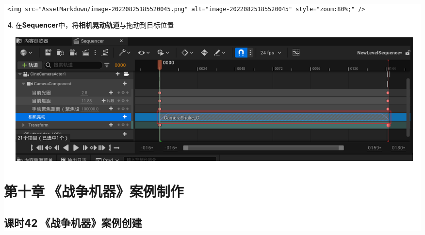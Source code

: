      <img src="AssetMarkdown/image-20220825185520045.png" alt="image-20220825185520045" style="zoom:80%;" />

4.   在**Sequencer**中，将**相机晃动轨道**与拖动到目标位置

     <img src="AssetMarkdown/image-20220825185353417.png" alt="image-20220825185353417" style="zoom:80%;" />

# 第十章	《战争机器》案例制作

## 课时42	《战争机器》案例创建